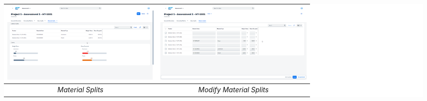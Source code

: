 | [<img src="./images/App_Sample15.png" width="300" alt="Material Splits"/>](./images/App_Sample15.png) | [<img src="./images/App_Sample16.png" width="300" alt="Modify Material Splits"/>](./images/App_Sample16.png)
|:----------------: | :----------------------: |
| *Material Splits* | *Modify Material Splits* |
